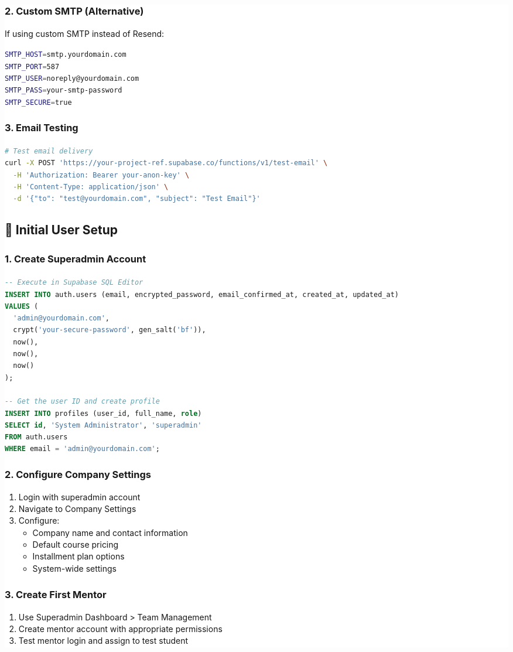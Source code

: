 ### 2. Custom SMTP (Alternative)
If using custom SMTP instead of Resend:
```bash
SMTP_HOST=smtp.yourdomain.com
SMTP_PORT=587
SMTP_USER=noreply@yourdomain.com
SMTP_PASS=your-smtp-password
SMTP_SECURE=true
```

### 3. Email Testing
```bash
# Test email delivery
curl -X POST 'https://your-project-ref.supabase.co/functions/v1/test-email' \
  -H 'Authorization: Bearer your-anon-key' \
  -H 'Content-Type: application/json' \
  -d '{"to": "test@yourdomain.com", "subject": "Test Email"}'
```

## 👥 Initial User Setup

### 1. Create Superadmin Account
```sql
-- Execute in Supabase SQL Editor
INSERT INTO auth.users (email, encrypted_password, email_confirmed_at, created_at, updated_at)
VALUES (
  'admin@yourdomain.com',
  crypt('your-secure-password', gen_salt('bf')),
  now(),
  now(),
  now()
);

-- Get the user ID and create profile
INSERT INTO profiles (user_id, full_name, role)
SELECT id, 'System Administrator', 'superadmin'
FROM auth.users 
WHERE email = 'admin@yourdomain.com';
```

### 2. Configure Company Settings
1. Login with superadmin account
2. Navigate to Company Settings
3. Configure:
   - Company name and contact information
   - Default course pricing
   - Installment plan options
   - System-wide settings

### 3. Create First Mentor
1. Use Superadmin Dashboard > Team Management
2. Create mentor account with appropriate permissions
3. Test mentor login and assign to test student
